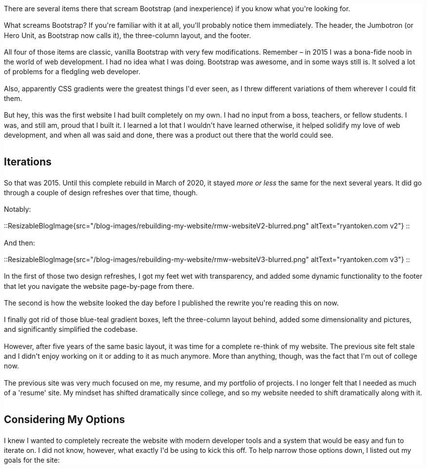 There are several items there that scream Bootstrap (and inexperience) if you know what you're looking for.

What screams Bootstrap? If you're familiar with it at all, you'll probably notice them immediately. The header, the Jumbotron (or Hero Unit, as Bootstrap now calls it), the three-column layout, and the footer.

All four of those items are classic, vanilla Bootstrap with very few modifications. Remember – in 2015 I was a bona-fide noob in the world of web development. I had no idea what I was doing. Bootstrap was awesome, and in some ways still is. It solved a lot of problems for a fledgling web developer.

Also, apparently CSS gradients were the greatest things I'd ever seen, as I threw different variations of them wherever I could fit them.

But hey, this was the first website I had built completely on my own. I had no input from a boss, teachers, or fellow students. I was, and still am, proud that I built it. I learned a lot that I wouldn't have learned otherwise, it helped solidify my love of web development, and when all was said and done, there was a product out there that the world could see.

## Iterations

So that was 2015. Until this complete rebuild in March of 2020, it stayed *more or less* the same for the next several years. It did go through a couple of design refreshes over that time, though.

Notably:

::ResizableBlogImage{src="/blog-images/rebuilding-my-website/rmw-websiteV2-blurred.png" altText="ryantoken.com v2"}
::

And then:

::ResizableBlogImage{src="/blog-images/rebuilding-my-website/rmw-websiteV3-blurred.png" altText="ryantoken.com v3"}
::

In the first of those two design refreshes, I got my feet wet with transparency, and added some dynamic functionality to the footer that let you navigate the website page-by-page from there.

The second is how the website looked the day before I published the rewrite you're reading this on now.

I finally got rid of those blue-teal gradient boxes, left the three-column layout behind, added some dimensionality and pictures, and significantly simplified the codebase.

However, after five years of the same basic layout, it was time for a complete re-think of my website. The previous site felt stale and I didn't enjoy working on it or adding to it as much anymore. More than anything, though, was the fact that I'm out of college now.

The previous site was very much focused on me, my resume, and my portfolio of projects. I no longer felt that I needed as much of a 'resume' site. My mindset has shifted dramatically since college, and so my website needed to shift dramatically along with it.

## Considering My Options

I knew I wanted to completely recreate the website with modern developer tools and a system that would be easy and fun to iterate on. I did not know, however, what exactly I'd be using to kick this off. To help narrow those options down, I listed out my goals for the site:
